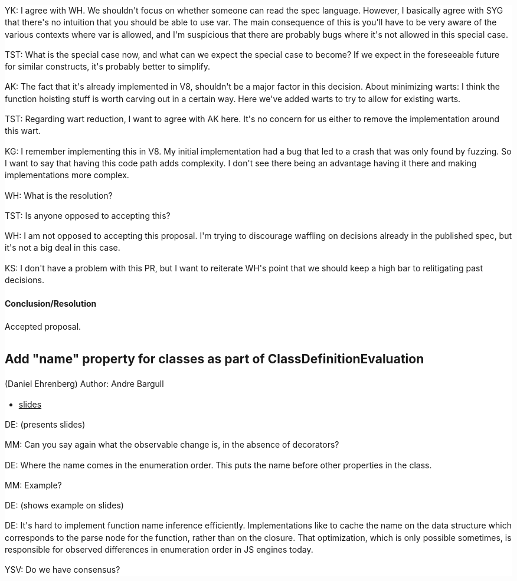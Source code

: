 YK: I agree with WH. We shouldn't focus on whether someone can read the spec language. However, I basically agree with SYG that there's no intuition that you should be able to use var. The main consequence of this is you'll have to be very aware of the various contexts where var is allowed, and I'm suspicious that there are probably bugs where it's not allowed in this special case.

TST: What is the special case now, and what can we expect the special case to become? If we expect in the foreseeable future for similar constructs, it's probably better to simplify.

AK: The fact that it's already implemented in V8, shouldn't be a major factor in this decision. About minimizing warts: I think the function hoisting stuff is worth carving out in a certain way. Here we've added warts to try to allow for existing warts.

TST: Regarding wart reduction, I want to agree with AK here. It's no concern for us either to remove the implementation around this wart.

KG: I remember implementing this in V8. My initial implementation had a bug that led to a crash that was only found by fuzzing. So I want to say that having this code path adds complexity. I don't see there being an advantage having it there and making implementations more complex.

WH: What is the resolution?

TST: Is anyone opposed to accepting this?

WH: I am not opposed to accepting this proposal. I'm trying to discourage waffling on decisions already in the published spec, but it's not a big deal in this case.

KS: I don't have a problem with this PR, but I want to reiterate WH's point that we should keep a high bar to relitigating past decisions.

#### Conclusion/Resolution

Accepted proposal.

## Add "name" property for classes as part of ClassDefinitionEvaluation

(Daniel Ehrenberg)
Author: Andre Bargull

- [slides](https://docs.google.com/presentation/d/1OK6Up2Pkv8IaFtOuYUUc21_id7E1CqKWuKFT9b_7tBE/edit)

DE: (presents slides)

MM: Can you say again what the observable change is, in the absence of decorators?

DE: Where the name comes in the enumeration order. This puts the name before other properties in the class.

MM: Example?

DE: (shows example on slides)

DE: It's hard to implement function name inference efficiently. Implementations like to cache the name on the data structure which corresponds to the parse node for the function, rather than on the closure. That optimization, which is only possible sometimes, is responsible for observed differences in enumeration order in JS engines today.

YSV: Do we have consensus?
